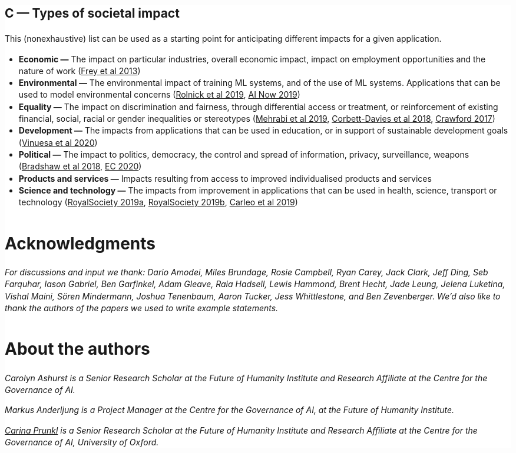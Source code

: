 ## C — Types of societal impact

This (nonexhaustive) list can be used as a starting point for anticipating different impacts for a given application.

- **Economic —** The impact on particular industries, overall economic impact, impact on employment opportunities and the nature of work ([Frey et al 2013](https://www.oxfordmartin.ox.ac.uk/downloads/academic/future-of-employment.pdf))
- **Environmental —** The environmental impact of training ML systems, and of the use of ML systems. Applications that can be used to model environmental concerns ([Rolnick et al 2019](https://arxiv.org/abs/1906.05433), [AI Now 2019](https://medium.com/@AINowInstitute/ai-and-climate-change-how-theyre-connected-and-what-we-can-do-about-it-6aa8d0f5b32c))
- **Equality —** The impact on discrimination and fairness, through differential access or treatment, or reinforcement of existing financial, social, racial or gender inequalities or stereotypes ([Mehrabi et al 2019](https://arxiv.org/pdf/1908.09635.pdf), [Corbett-Davies et al 2018](https://arxiv.org/pdf/1808.00023.pdf), [Crawford 2017](https://www.youtube.com/watch?v=fMym_BKWQzk))
- **Development —** The impacts from applications that can be used in education, or in support of sustainable development goals ([Vinuesa et al 2020](https://www.nature.com/articles/s41467-019-14108-y))
- **Political —** The impact to politics, democracy, the control and spread of information, privacy, surveillance, weapons ([Bradshaw et al 2018](https://comprop.oii.ox.ac.uk/research/cybertroops2018/), [EC 2020](https://ec.europa.eu/info/sites/info/files/commission-white-paper-artificial-intelligence-feb2020_en.pdf))
- **Products and services —** Impacts resulting from access to improved individualised products and services
- **Science and technology —** The impacts from improvement in applications that can be used in health, science, transport or technology ([RoyalSociety 2019a](https://royalsociety.org/-/media/policy/projects/ai-and-society/AI-revolution-in-science.pdf?la=en-GB&hash=5240F21B56364A00053538A0BC29FF5F), [RoyalSociety 2019b](https://royalsociety.org/-/media/policy/Publications/2019/29-03-19-ai-in-health-and-care-discussion-notes.pdf?la=en-GB&hash=7C63DD77C08B9FF5B94EF1CE63F69B7A), [Carleo et al 2019](https://arxiv.org/pdf/1903.10563.pdf))

# Acknowledgments

*For discussions and input we thank: Dario Amodei, Miles Brundage, Rosie Campbell, Ryan Carey, Jack Clark, Jeff Ding, Seb Farquhar, Iason Gabriel, Ben Garfinkel, Adam Gleave, Raia Hadsell, Lewis Hammond, Brent Hecht, Jade Leung, Jelena Luketina, Vishal Maini, Sören Mindermann, Joshua Tenenbaum, Aaron Tucker, Jess Whittlestone, and Ben Zevenberger. We’d also like to thank the authors of the papers we used to write example statements.*

# About the authors

*Carolyn Ashurst is a Senior Research Scholar at the Future of Humanity Institute and Research Affiliate at the Centre for the Governance of AI.*

*Markus Anderljung is a Project Manager at the Centre for the Governance of AI, at the Future of Humanity Institute.*

*[Carina Prunkl](https://www.carinaprunkl.com/) is a Senior Research Scholar at the Future of Humanity Institute and Research Affiliate at the Centre for the Governance of AI, University of Oxford.*
